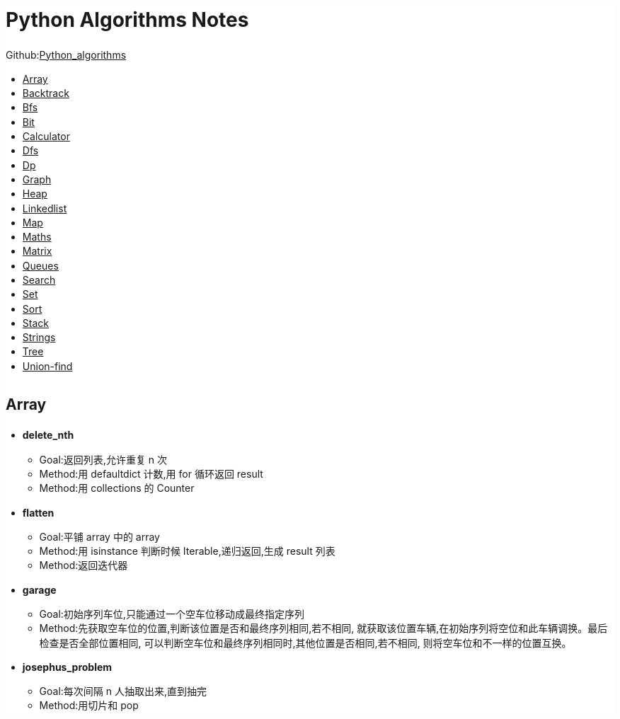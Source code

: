 # Python Algorithms Notes

Github:[Python_algorithms](https://github.com/keon/algorithms)



* [Array](#array)
* [Backtrack](#backtrack)
* [Bfs](#bfs)
* [Bit](#bit)
* [Calculator](#calculator)
* [Dfs](#dfs)
* [Dp](#dp)
* [Graph](#graph)
* [Heap](#heap)
* [Linkedlist](#linkedlist)
* [Map](#map)
* [Maths](#maths)
* [Matrix](#matrix)
* [Queues](#queues)
* [Search](#search)
* [Set](#set)
* [Sort](#sort)
* [Stack](#stack)
* [Strings](#strings)
* [Tree](#tree)
* [Union-find](#union-find)



## Array

* **delete_nth**

  * Goal:返回列表,允许重复 n 次
  * Method:用 defaultdict 计数,用 for 循环返回 result
  * Method:用 collections 的 Counter

* **flatten**

  * Goal:平铺 array 中的 array
  * Method:用 isinstance 判断时候 Iterable,递归返回,生成 result 列表
  * Method:返回迭代器

* **garage**

  * Goal:初始序列车位,只能通过一个空车位移动成最终指定序列
  * Method:先获取空车位的位置,判断该位置是否和最终序列相同,若不相同,
    就获取该位置车辆,在初始序列将空位和此车辆调换。最后检查是否全部位置相同,
    可以判断空车位和最终序列相同时,其他位置是否相同,若不相同,
    则将空车位和不一样的位置互换。

* **josephus_problem**

  * Goal:每次间隔 n 人抽取出来,直到抽完
  * Method:用切片和 pop

